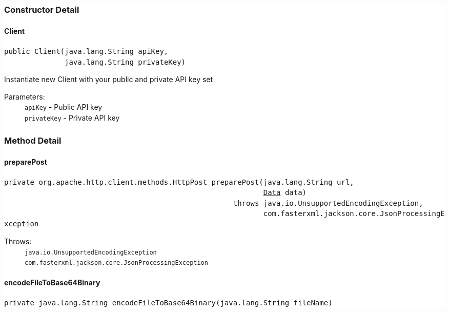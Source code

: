 <div class="blockList">
<div class="blockList"><a name="constructor.detail">

</a>
<h3>Constructor Detail</h3>
<a name="Client-java.lang.String-java.lang.String-">

</a>
<div class="blockListLast">
<div class="blockList">
<h4>Client</h4>
<pre>public&nbsp;Client(java.lang.String&nbsp;apiKey,
              java.lang.String&nbsp;privateKey)</pre>
<div class="block">Instantiate new Client with your public and private API key set</div>
<dl>
<dt><span class="paramLabel">Parameters:</span></dt>
<dd><code>apiKey</code> - Public API key</dd>
<dd><code>privateKey</code> - Private API key</dd>
</dl>
</div>
</div>
</div>
</div>

<div class="blockList">
<div class="blockList"><a name="method.detail">

</a>
<h3>Method Detail</h3>
<a name="preparePost-java.lang.String-co.writepath.Data-">

</a>
<div class="blockList">
<div class="blockList">
<h4>preparePost</h4>
<pre>private&nbsp;org.apache.http.client.methods.HttpPost&nbsp;preparePost(java.lang.String&nbsp;url,
                                                            <a href="../../co/writepath/Data.html" title="class in co.writepath">Data</a>&nbsp;data)
                                                     throws java.io.UnsupportedEncodingException,
                                                            com.fasterxml.jackson.core.JsonProcessingException</pre>
<dl>
<dt><span class="throwsLabel">Throws:</span></dt>
<dd><code>java.io.UnsupportedEncodingException</code></dd>
<dd><code>com.fasterxml.jackson.core.JsonProcessingException</code></dd>
</dl>
</div>
</div>
<a name="encodeFileToBase64Binary-java.lang.String-">

</a>
<div class="blockList">
<div class="blockList">
<h4>encodeFileToBase64Binary</h4>
<pre>private&nbsp;java.lang.String&nbsp;encodeFileToBase64Binary(java.lang.String&nbsp;fileName)</pre>
</div>
</div>
<a name="hmacSha1-java.lang.String-java.lang.String-">
